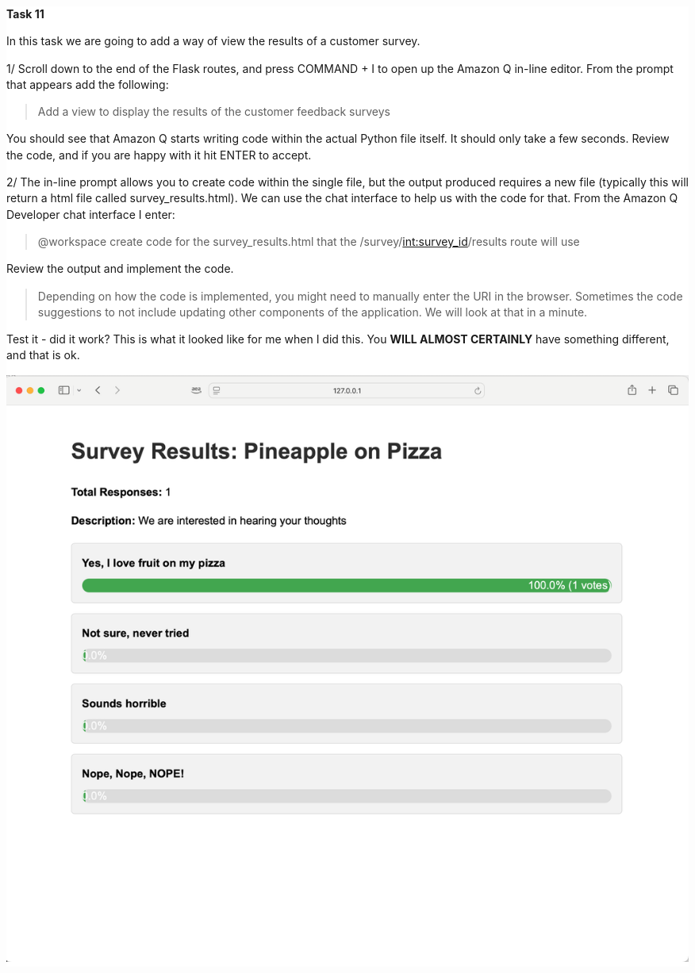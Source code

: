 **Task 11**

In this task we are going to add a way of view the results of a customer survey.

1/ Scroll down to the end of the Flask routes, and press COMMAND + I to open up the Amazon Q in-line editor.  From the prompt that appears add the following:

> Add a view to display the results of the customer feedback surveys

You should see that Amazon Q starts writing code within the actual Python file itself. It should only take a few seconds. Review the code, and if you are happy with it hit ENTER to accept.

2/ The in-line prompt allows you to create code within the single file, but the output produced requires a new file (typically this will return a html file called survey_results.html). We can use the chat interface to help us with the code for that. From the Amazon Q Developer chat interface I enter:

> @workspace create code for the survey_results.html that the /survey/<int:survey_id>/results route will use

Review the output and implement the code. 

> Depending on how the code is implemented, you might need to manually enter the URI in the browser. Sometimes the code suggestions to not include updating other components of the application. We will look at that in a minute.

Test it - did it work? This is what it looked like for me when I did this. You **WILL ALMOST CERTAINLY** have something different, and that is ok.

![example survey result](/images/q-vscode-survey-results.png)
